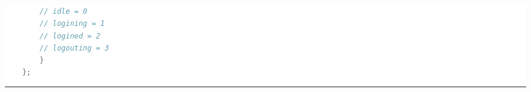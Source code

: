 ```java
        // idle = 0
        // logining = 1
        // logined = 2
        // logouting = 3
        }
    };
```

--------------------

